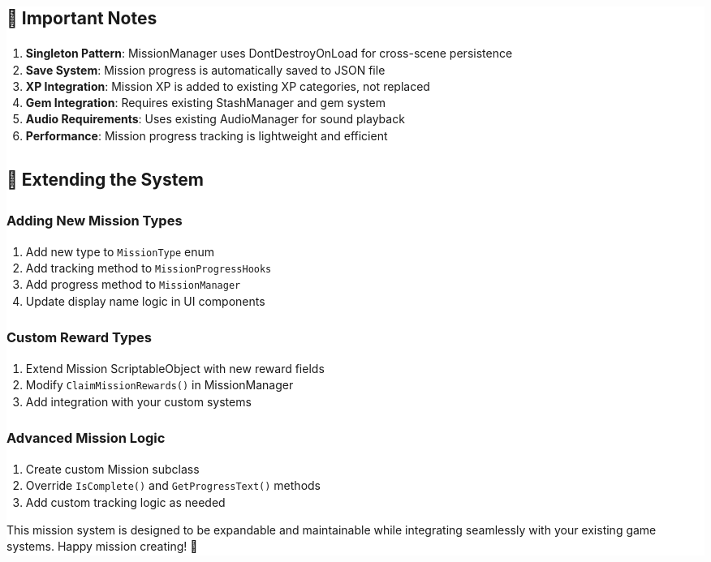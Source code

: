 ## 🚨 Important Notes

1. **Singleton Pattern**: MissionManager uses DontDestroyOnLoad for cross-scene persistence
2. **Save System**: Mission progress is automatically saved to JSON file
3. **XP Integration**: Mission XP is added to existing XP categories, not replaced
4. **Gem Integration**: Requires existing StashManager and gem system
5. **Audio Requirements**: Uses existing AudioManager for sound playback
6. **Performance**: Mission progress tracking is lightweight and efficient

## 🔄 Extending the System

### Adding New Mission Types
1. Add new type to `MissionType` enum
2. Add tracking method to `MissionProgressHooks`
3. Add progress method to `MissionManager`
4. Update display name logic in UI components

### Custom Reward Types
1. Extend Mission ScriptableObject with new reward fields
2. Modify `ClaimMissionRewards()` in MissionManager
3. Add integration with your custom systems

### Advanced Mission Logic
1. Create custom Mission subclass
2. Override `IsComplete()` and `GetProgressText()` methods
3. Add custom tracking logic as needed

This mission system is designed to be expandable and maintainable while integrating seamlessly with your existing game systems. Happy mission creating! 🎯